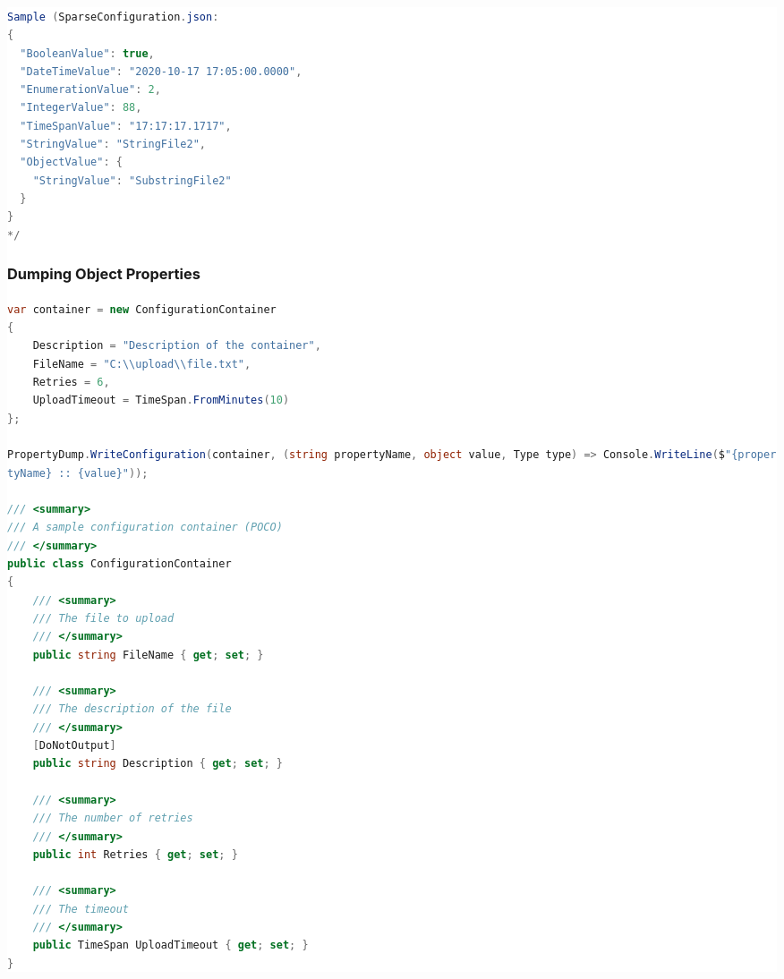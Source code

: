 ```csharp
Sample (SparseConfiguration.json:
{
  "BooleanValue": true,
  "DateTimeValue": "2020-10-17 17:05:00.0000",
  "EnumerationValue": 2,
  "IntegerValue": 88,
  "TimeSpanValue": "17:17:17.1717",
  "StringValue": "StringFile2",
  "ObjectValue": {
    "StringValue": "SubstringFile2"
  }
}
*/
```

### Dumping Object Properties

```csharp
var container = new ConfigurationContainer
{
    Description = "Description of the container",
    FileName = "C:\\upload\\file.txt",
    Retries = 6,
    UploadTimeout = TimeSpan.FromMinutes(10)
};

PropertyDump.WriteConfiguration(container, (string propertyName, object value, Type type) => Console.WriteLine($"{propertyName} :: {value}"));

/// <summary>
/// A sample configuration container (POCO)
/// </summary>
public class ConfigurationContainer
{
    /// <summary>
    /// The file to upload
    /// </summary>
    public string FileName { get; set; }
		
    /// <summary>
    /// The description of the file
    /// </summary>
    [DoNotOutput]
    public string Description { get; set; }

    /// <summary>
    /// The number of retries
    /// </summary>
    public int Retries { get; set; }

    /// <summary>
    /// The timeout
    /// </summary>
    public TimeSpan UploadTimeout { get; set; }
}
```
